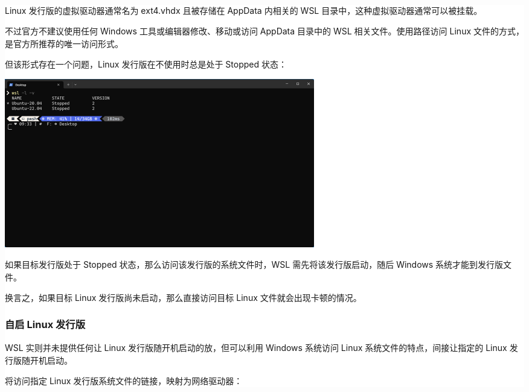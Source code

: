 Linux 发行版的虚拟驱动器通常名为 ext4.vhdx 且被存储在 AppData 内相关的 WSL 目录中，这种虚拟驱动器通常可以被挂载。

不过官方不建议使用任何 Windows 工具或编辑器修改、移动或访问 AppData 目录中的 WSL 相关文件。使用路径访问 Linux 文件的方式，是官方所推荐的唯一访问形式。

但该形式存在一个问题，Linux 发行版在不使用时总是处于 Stopped 状态：

<img src="images/Windows Subsystem for Linux.images/image-20230423093332898.png" alt="image-20230423093332898" style="zoom:50%;" />

如果目标发行版处于 Stopped 状态，那么访问该发行版的系统文件时，WSL 需先将该发行版启动，随后 Windows 系统才能到发行版文件。

换言之，如果目标 Linux 发行版尚未启动，那么直接访问目标 Linux 文件就会出现卡顿的情况。

### 自启 Linux 发行版

WSL 实则并未提供任何让 Linux 发行版随开机启动的放，但可以利用 Windows 系统访问 Linux 系统文件的特点，间接让指定的 Linux 发行版随开机启动。

将访问指定 Linux 发行版系统文件的链接，映射为网络驱动器：
